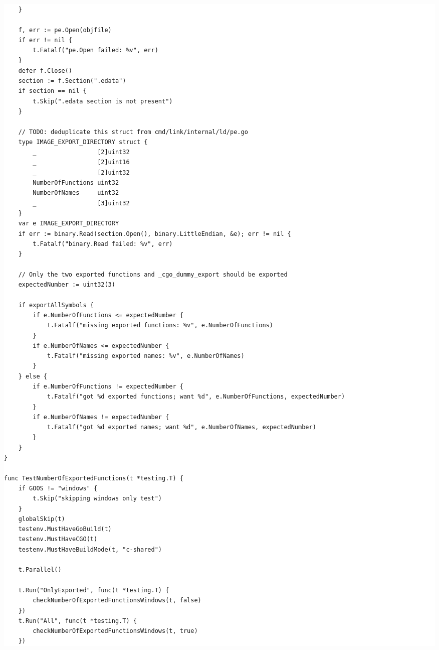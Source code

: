 ```
	}

	f, err := pe.Open(objfile)
	if err != nil {
		t.Fatalf("pe.Open failed: %v", err)
	}
	defer f.Close()
	section := f.Section(".edata")
	if section == nil {
		t.Skip(".edata section is not present")
	}

	// TODO: deduplicate this struct from cmd/link/internal/ld/pe.go
	type IMAGE_EXPORT_DIRECTORY struct {
		_                 [2]uint32
		_                 [2]uint16
		_                 [2]uint32
		NumberOfFunctions uint32
		NumberOfNames     uint32
		_                 [3]uint32
	}
	var e IMAGE_EXPORT_DIRECTORY
	if err := binary.Read(section.Open(), binary.LittleEndian, &e); err != nil {
		t.Fatalf("binary.Read failed: %v", err)
	}

	// Only the two exported functions and _cgo_dummy_export should be exported
	expectedNumber := uint32(3)

	if exportAllSymbols {
		if e.NumberOfFunctions <= expectedNumber {
			t.Fatalf("missing exported functions: %v", e.NumberOfFunctions)
		}
		if e.NumberOfNames <= expectedNumber {
			t.Fatalf("missing exported names: %v", e.NumberOfNames)
		}
	} else {
		if e.NumberOfFunctions != expectedNumber {
			t.Fatalf("got %d exported functions; want %d", e.NumberOfFunctions, expectedNumber)
		}
		if e.NumberOfNames != expectedNumber {
			t.Fatalf("got %d exported names; want %d", e.NumberOfNames, expectedNumber)
		}
	}
}

func TestNumberOfExportedFunctions(t *testing.T) {
	if GOOS != "windows" {
		t.Skip("skipping windows only test")
	}
	globalSkip(t)
	testenv.MustHaveGoBuild(t)
	testenv.MustHaveCGO(t)
	testenv.MustHaveBuildMode(t, "c-shared")

	t.Parallel()

	t.Run("OnlyExported", func(t *testing.T) {
		checkNumberOfExportedFunctionsWindows(t, false)
	})
	t.Run("All", func(t *testing.T) {
		checkNumberOfExportedFunctionsWindows(t, true)
	})
```